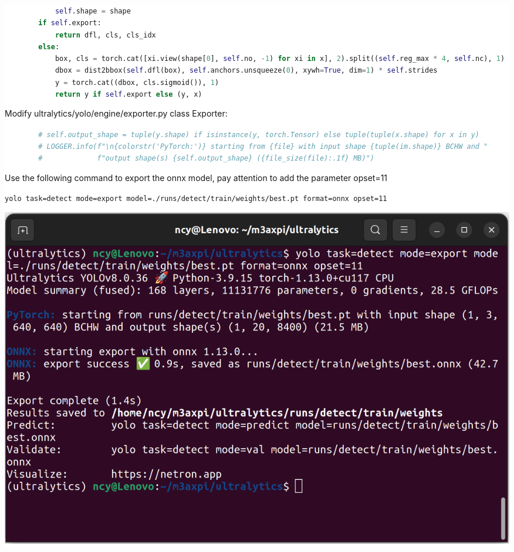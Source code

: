```python
            self.shape = shape
        if self.export:
            return dfl, cls, cls_idx
        else:
            box, cls = torch.cat([xi.view(shape[0], self.no, -1) for xi in x], 2).split((self.reg_max * 4, self.nc), 1)
            dbox = dist2bbox(self.dfl(box), self.anchors.unsqueeze(0), xywh=True, dim=1) * self.strides
            y = torch.cat((dbox, cls.sigmoid()), 1)
            return y if self.export else (y, x)
```

Modify ultralytics/yolo/engine/exporter.py
class Exporter:

```python
        # self.output_shape = tuple(y.shape) if isinstance(y, torch.Tensor) else tuple(tuple(x.shape) for x in y)
        # LOGGER.info(f"\n{colorstr('PyTorch:')} starting from {file} with input shape {tuple(im.shape)} BCHW and "
        #             f"output shape(s) {self.output_shape} ({file_size(file):.1f} MB)")
```

Use the following command to export the onnx model, pay attention to add the parameter opset=11

```bash
yolo task=detect mode=export model=./runs/detect/train/weights/best.pt format=onnx opset=11
```

![](./images/010.png)
